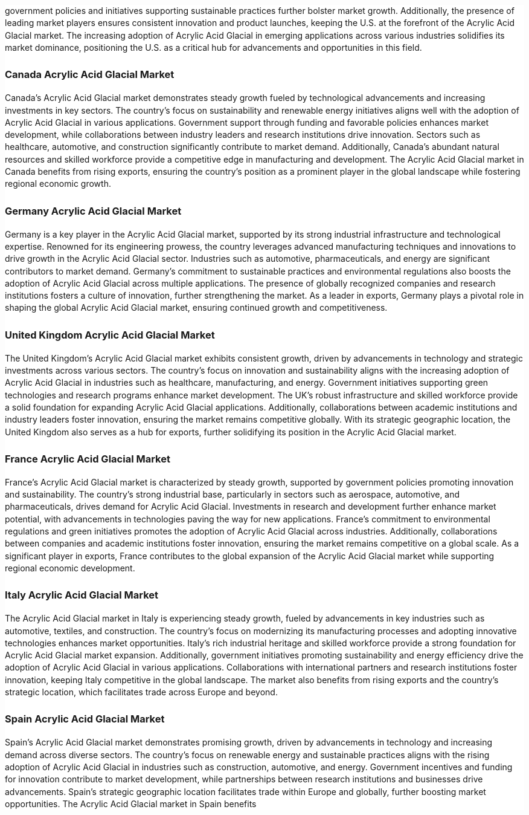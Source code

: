 government policies and initiatives supporting sustainable practices further bolster market growth. Additionally, the presence of leading market players ensures consistent innovation and product launches, keeping the U.S. at the forefront of the Acrylic Acid Glacial market. The increasing adoption of Acrylic Acid Glacial in emerging applications across various industries solidifies its market dominance, positioning the U.S. as a critical hub for advancements and opportunities in this field.</p><h3>Canada Acrylic Acid Glacial Market</h3><p>Canada&rsquo;s Acrylic Acid Glacial market demonstrates steady growth fueled by technological advancements and increasing investments in key sectors. The country&rsquo;s focus on sustainability and renewable energy initiatives aligns well with the adoption of Acrylic Acid Glacial in various applications. Government support through funding and favorable policies enhances market development, while collaborations between industry leaders and research institutions drive innovation. Sectors such as healthcare, automotive, and construction significantly contribute to market demand. Additionally, Canada&rsquo;s abundant natural resources and skilled workforce provide a competitive edge in manufacturing and development. The Acrylic Acid Glacial market in Canada benefits from rising exports, ensuring the country&rsquo;s position as a prominent player in the global landscape while fostering regional economic growth.</p><h3>Germany Acrylic Acid Glacial Market</h3><p>Germany is a key player in the Acrylic Acid Glacial market, supported by its strong industrial infrastructure and technological expertise. Renowned for its engineering prowess, the country leverages advanced manufacturing techniques and innovations to drive growth in the Acrylic Acid Glacial sector. Industries such as automotive, pharmaceuticals, and energy are significant contributors to market demand. Germany&rsquo;s commitment to sustainable practices and environmental regulations also boosts the adoption of Acrylic Acid Glacial across multiple applications. The presence of globally recognized companies and research institutions fosters a culture of innovation, further strengthening the market. As a leader in exports, Germany plays a pivotal role in shaping the global Acrylic Acid Glacial market, ensuring continued growth and competitiveness.</p><h3>United Kingdom Acrylic Acid Glacial Market</h3><p>The United Kingdom&rsquo;s Acrylic Acid Glacial market exhibits consistent growth, driven by advancements in technology and strategic investments across various sectors. The country&rsquo;s focus on innovation and sustainability aligns with the increasing adoption of Acrylic Acid Glacial in industries such as healthcare, manufacturing, and energy. Government initiatives supporting green technologies and research programs enhance market development. The UK&rsquo;s robust infrastructure and skilled workforce provide a solid foundation for expanding Acrylic Acid Glacial applications. Additionally, collaborations between academic institutions and industry leaders foster innovation, ensuring the market remains competitive globally. With its strategic geographic location, the United Kingdom also serves as a hub for exports, further solidifying its position in the Acrylic Acid Glacial market.</p><h3>France Acrylic Acid Glacial Market</h3><p>France&rsquo;s Acrylic Acid Glacial market is characterized by steady growth, supported by government policies promoting innovation and sustainability. The country&rsquo;s strong industrial base, particularly in sectors such as aerospace, automotive, and pharmaceuticals, drives demand for Acrylic Acid Glacial. Investments in research and development further enhance market potential, with advancements in technologies paving the way for new applications. France&rsquo;s commitment to environmental regulations and green initiatives promotes the adoption of Acrylic Acid Glacial across industries. Additionally, collaborations between companies and academic institutions foster innovation, ensuring the market remains competitive on a global scale. As a significant player in exports, France contributes to the global expansion of the Acrylic Acid Glacial market while supporting regional economic development.</p><h3>Italy Acrylic Acid Glacial Market</h3><p>The Acrylic Acid Glacial market in Italy is experiencing steady growth, fueled by advancements in key industries such as automotive, textiles, and construction. The country&rsquo;s focus on modernizing its manufacturing processes and adopting innovative technologies enhances market opportunities. Italy&rsquo;s rich industrial heritage and skilled workforce provide a strong foundation for Acrylic Acid Glacial market expansion. Additionally, government initiatives promoting sustainability and energy efficiency drive the adoption of Acrylic Acid Glacial in various applications. Collaborations with international partners and research institutions foster innovation, keeping Italy competitive in the global landscape. The market also benefits from rising exports and the country&rsquo;s strategic location, which facilitates trade across Europe and beyond.</p><h3>Spain Acrylic Acid Glacial Market</h3><p>Spain&rsquo;s Acrylic Acid Glacial market demonstrates promising growth, driven by advancements in technology and increasing demand across diverse sectors. The country&rsquo;s focus on renewable energy and sustainable practices aligns with the rising adoption of Acrylic Acid Glacial in industries such as construction, automotive, and energy. Government incentives and funding for innovation contribute to market development, while partnerships between research institutions and businesses drive advancements. Spain&rsquo;s strategic geographic location facilitates trade within Europe and globally, further boosting market opportunities. The Acrylic Acid Glacial market in Spain benefits